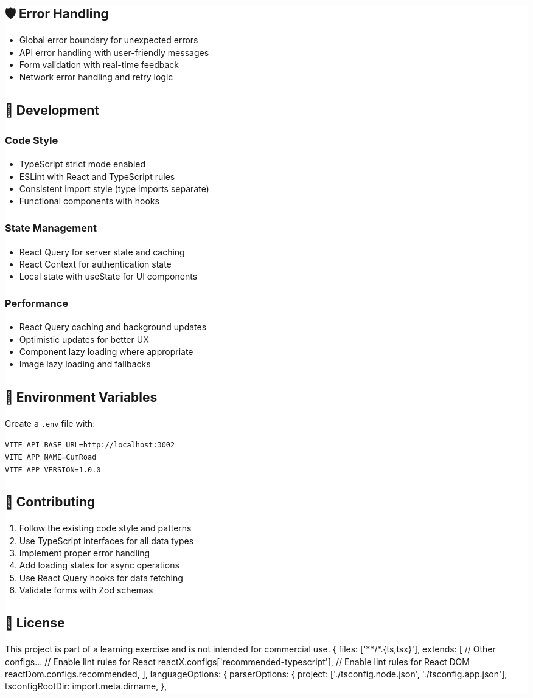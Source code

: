 ## 🛡️ Error Handling

- Global error boundary for unexpected errors
- API error handling with user-friendly messages
- Form validation with real-time feedback
- Network error handling and retry logic

## 🔧 Development

### Code Style
- TypeScript strict mode enabled
- ESLint with React and TypeScript rules
- Consistent import style (type imports separate)
- Functional components with hooks

### State Management
- React Query for server state and caching
- React Context for authentication state
- Local state with useState for UI components

### Performance
- React Query caching and background updates
- Optimistic updates for better UX
- Component lazy loading where appropriate
- Image lazy loading and fallbacks

## 📝 Environment Variables

Create a `.env` file with:

```env
VITE_API_BASE_URL=http://localhost:3002
VITE_APP_NAME=CumRoad
VITE_APP_VERSION=1.0.0
```

## 🤝 Contributing

1. Follow the existing code style and patterns
2. Use TypeScript interfaces for all data types
3. Implement proper error handling
4. Add loading states for async operations
5. Use React Query hooks for data fetching
6. Validate forms with Zod schemas

## 📄 License

This project is part of a learning exercise and is not intended for commercial use.
  {
    files: ['**/*.{ts,tsx}'],
    extends: [
      // Other configs...
      // Enable lint rules for React
      reactX.configs['recommended-typescript'],
      // Enable lint rules for React DOM
      reactDom.configs.recommended,
    ],
    languageOptions: {
      parserOptions: {
        project: ['./tsconfig.node.json', './tsconfig.app.json'],
        tsconfigRootDir: import.meta.dirname,
      },